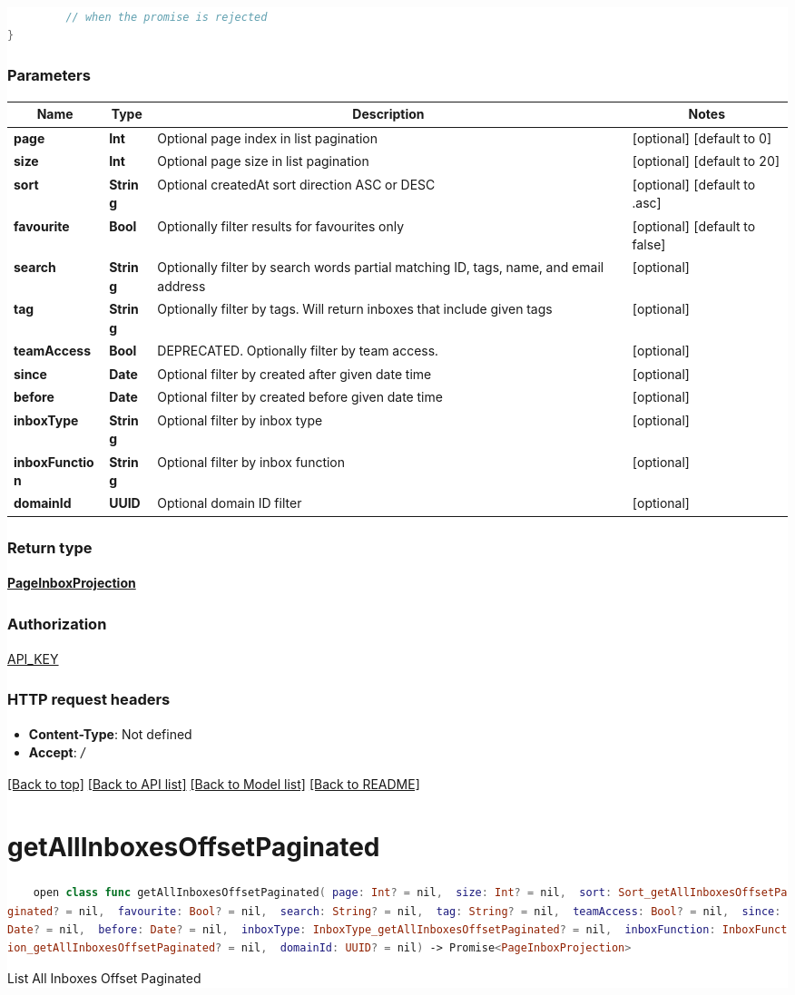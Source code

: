 ```swift
         // when the promise is rejected
}
```

### Parameters

Name | Type | Description  | Notes
------------- | ------------- | ------------- | -------------
 **page** | **Int** | Optional page index in list pagination | [optional] [default to 0]
 **size** | **Int** | Optional page size in list pagination | [optional] [default to 20]
 **sort** | **String** | Optional createdAt sort direction ASC or DESC | [optional] [default to .asc]
 **favourite** | **Bool** | Optionally filter results for favourites only | [optional] [default to false]
 **search** | **String** | Optionally filter by search words partial matching ID, tags, name, and email address | [optional] 
 **tag** | **String** | Optionally filter by tags. Will return inboxes that include given tags | [optional] 
 **teamAccess** | **Bool** | DEPRECATED. Optionally filter by team access. | [optional] 
 **since** | **Date** | Optional filter by created after given date time | [optional] 
 **before** | **Date** | Optional filter by created before given date time | [optional] 
 **inboxType** | **String** | Optional filter by inbox type | [optional] 
 **inboxFunction** | **String** | Optional filter by inbox function | [optional] 
 **domainId** | **UUID** | Optional domain ID filter | [optional] 

### Return type

[**PageInboxProjection**](PageInboxProjection)

### Authorization

[API_KEY](../README#API_KEY)

### HTTP request headers

 - **Content-Type**: Not defined
 - **Accept**: */*

[[Back to top]](#) [[Back to API list]](../README#documentation-for-api-endpoints) [[Back to Model list]](../README#documentation-for-models) [[Back to README]](../README)

# **getAllInboxesOffsetPaginated**
```swift
    open class func getAllInboxesOffsetPaginated( page: Int? = nil,  size: Int? = nil,  sort: Sort_getAllInboxesOffsetPaginated? = nil,  favourite: Bool? = nil,  search: String? = nil,  tag: String? = nil,  teamAccess: Bool? = nil,  since: Date? = nil,  before: Date? = nil,  inboxType: InboxType_getAllInboxesOffsetPaginated? = nil,  inboxFunction: InboxFunction_getAllInboxesOffsetPaginated? = nil,  domainId: UUID? = nil) -> Promise<PageInboxProjection>
```

List All Inboxes Offset Paginated
